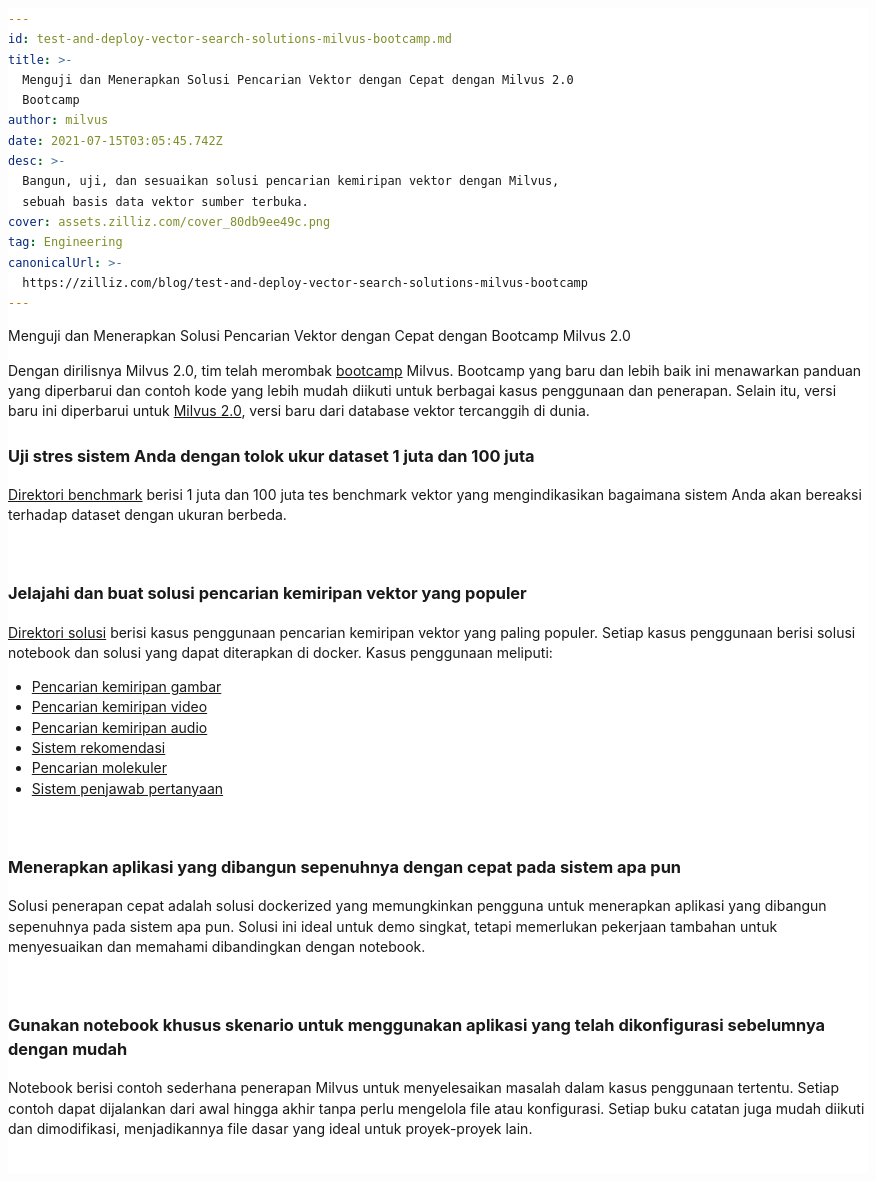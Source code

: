 ```yaml
---
id: test-and-deploy-vector-search-solutions-milvus-bootcamp.md
title: >-
  Menguji dan Menerapkan Solusi Pencarian Vektor dengan Cepat dengan Milvus 2.0
  Bootcamp
author: milvus
date: 2021-07-15T03:05:45.742Z
desc: >-
  Bangun, uji, dan sesuaikan solusi pencarian kemiripan vektor dengan Milvus,
  sebuah basis data vektor sumber terbuka.
cover: assets.zilliz.com/cover_80db9ee49c.png
tag: Engineering
canonicalUrl: >-
  https://zilliz.com/blog/test-and-deploy-vector-search-solutions-milvus-bootcamp
---
```

<custom-h1>Menguji dan Menerapkan Solusi Pencarian Vektor dengan Cepat dengan Bootcamp Milvus 2.0</custom-h1><p>Dengan dirilisnya Milvus 2.0, tim telah merombak <a href="https://github.com/milvus-io/bootcamp">bootcamp</a> Milvus. Bootcamp yang baru dan lebih baik ini menawarkan panduan yang diperbarui dan contoh kode yang lebih mudah diikuti untuk berbagai kasus penggunaan dan penerapan. Selain itu, versi baru ini diperbarui untuk <a href="https://milvus.io/blog/milvus2.0-redefining-vector-database.md">Milvus 2.0</a>, versi baru dari database vektor tercanggih di dunia.</p>
<h3 id="Stress-test-your-system-against-1M-and-100M-dataset-benchmarks" class="common-anchor-header">Uji stres sistem Anda dengan tolok ukur dataset 1 juta dan 100 juta</h3><p><a href="https://github.com/milvus-io/bootcamp/tree/master/benchmark_test">Direktori benchmark</a> berisi 1 juta dan 100 juta tes benchmark vektor yang mengindikasikan bagaimana sistem Anda akan bereaksi terhadap dataset dengan ukuran berbeda.</p>
<p><br/></p>
<h3 id="Explore-and-build-popular-vector-similarity-search-solutions" class="common-anchor-header">Jelajahi dan buat solusi pencarian kemiripan vektor yang populer</h3><p><a href="https://github.com/milvus-io/bootcamp/tree/master/solutions">Direktori solusi</a> berisi kasus penggunaan pencarian kemiripan vektor yang paling populer. Setiap kasus penggunaan berisi solusi notebook dan solusi yang dapat diterapkan di docker. Kasus penggunaan meliputi:</p>
<ul>
<li><a href="https://github.com/milvus-io/bootcamp/tree/master/solutions/reverse_image_search">Pencarian kemiripan gambar</a></li>
<li><a href="https://github.com/milvus-io/bootcamp/tree/master/solutions/video_similarity_search">Pencarian kemiripan video</a></li>
<li><a href="https://github.com/milvus-io/bootcamp/tree/master/solutions/audio_similarity_search">Pencarian kemiripan audio</a></li>
<li><a href="https://github.com/milvus-io/bootcamp/tree/master/solutions/recommendation_system">Sistem rekomendasi</a></li>
<li><a href="https://github.com/milvus-io/bootcamp/tree/master/solutions/molecular_similarity_search">Pencarian molekuler</a></li>
<li><a href="https://github.com/milvus-io/bootcamp/tree/master/solutions/question_answering_system">Sistem penjawab pertanyaan</a></li>
</ul>
<p><br/></p>
<h3 id="Quickly-deploy-a-fully-built-application-on-any-system" class="common-anchor-header">Menerapkan aplikasi yang dibangun sepenuhnya dengan cepat pada sistem apa pun</h3><p>Solusi penerapan cepat adalah solusi dockerized yang memungkinkan pengguna untuk menerapkan aplikasi yang dibangun sepenuhnya pada sistem apa pun. Solusi ini ideal untuk demo singkat, tetapi memerlukan pekerjaan tambahan untuk menyesuaikan dan memahami dibandingkan dengan notebook.</p>
<p><br/></p>
<h3 id="Use-scenario-specific-notebooks-to-easily-deploy-pre-configured-applications" class="common-anchor-header">Gunakan notebook khusus skenario untuk menggunakan aplikasi yang telah dikonfigurasi sebelumnya dengan mudah</h3><p>Notebook berisi contoh sederhana penerapan Milvus untuk menyelesaikan masalah dalam kasus penggunaan tertentu. Setiap contoh dapat dijalankan dari awal hingga akhir tanpa perlu mengelola file atau konfigurasi. Setiap buku catatan juga mudah diikuti dan dimodifikasi, menjadikannya file dasar yang ideal untuk proyek-proyek lain.</p>
<p><br/></p>